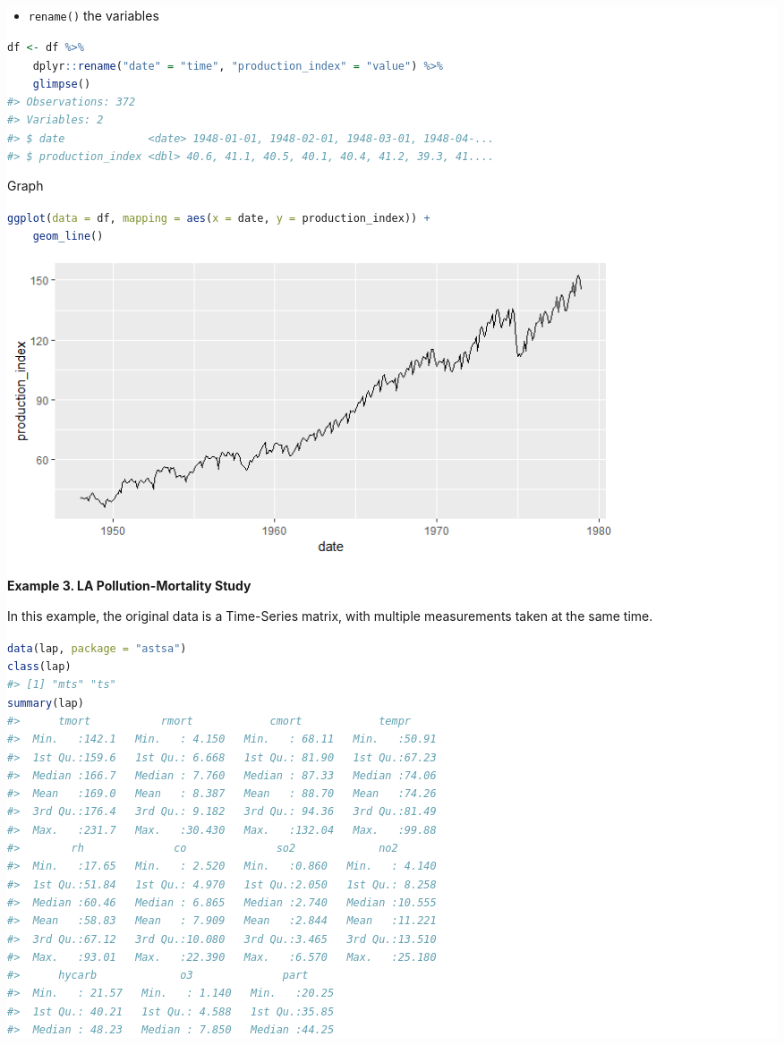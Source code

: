   - `rename()` the variables



``` r
df <- df %>% 
    dplyr::rename("date" = "time", "production_index" = "value") %>% 
    glimpse()
#> Observations: 372
#> Variables: 2
#> $ date             <date> 1948-01-01, 1948-02-01, 1948-03-01, 1948-04-...
#> $ production_index <dbl> 40.6, 41.1, 40.5, 40.1, 40.4, 41.2, 39.3, 41....
```

Graph

``` r
ggplot(data = df, mapping = aes(x = date, y = production_index)) +
    geom_line()
```

<img src="images/cm109-unnamed-chunk-18-1.png" width="78.75%" />

**Example 3. LA Pollution-Mortality Study**

In this example, the original data is a Time-Series matrix, with
multiple measurements taken at the same time.

``` r
data(lap, package = "astsa")
class(lap)
#> [1] "mts" "ts"
summary(lap)
#>      tmort           rmort            cmort            tempr      
#>  Min.   :142.1   Min.   : 4.150   Min.   : 68.11   Min.   :50.91  
#>  1st Qu.:159.6   1st Qu.: 6.668   1st Qu.: 81.90   1st Qu.:67.23  
#>  Median :166.7   Median : 7.760   Median : 87.33   Median :74.06  
#>  Mean   :169.0   Mean   : 8.387   Mean   : 88.70   Mean   :74.26  
#>  3rd Qu.:176.4   3rd Qu.: 9.182   3rd Qu.: 94.36   3rd Qu.:81.49  
#>  Max.   :231.7   Max.   :30.430   Max.   :132.04   Max.   :99.88  
#>        rh              co              so2             no2        
#>  Min.   :17.65   Min.   : 2.520   Min.   :0.860   Min.   : 4.140  
#>  1st Qu.:51.84   1st Qu.: 4.970   1st Qu.:2.050   1st Qu.: 8.258  
#>  Median :60.46   Median : 6.865   Median :2.740   Median :10.555  
#>  Mean   :58.83   Mean   : 7.909   Mean   :2.844   Mean   :11.221  
#>  3rd Qu.:67.12   3rd Qu.:10.080   3rd Qu.:3.465   3rd Qu.:13.510  
#>  Max.   :93.01   Max.   :22.390   Max.   :6.570   Max.   :25.180  
#>      hycarb             o3              part      
#>  Min.   : 21.57   Min.   : 1.140   Min.   :20.25  
#>  1st Qu.: 40.21   1st Qu.: 4.588   1st Qu.:35.85  
#>  Median : 48.23   Median : 7.850   Median :44.25  
```